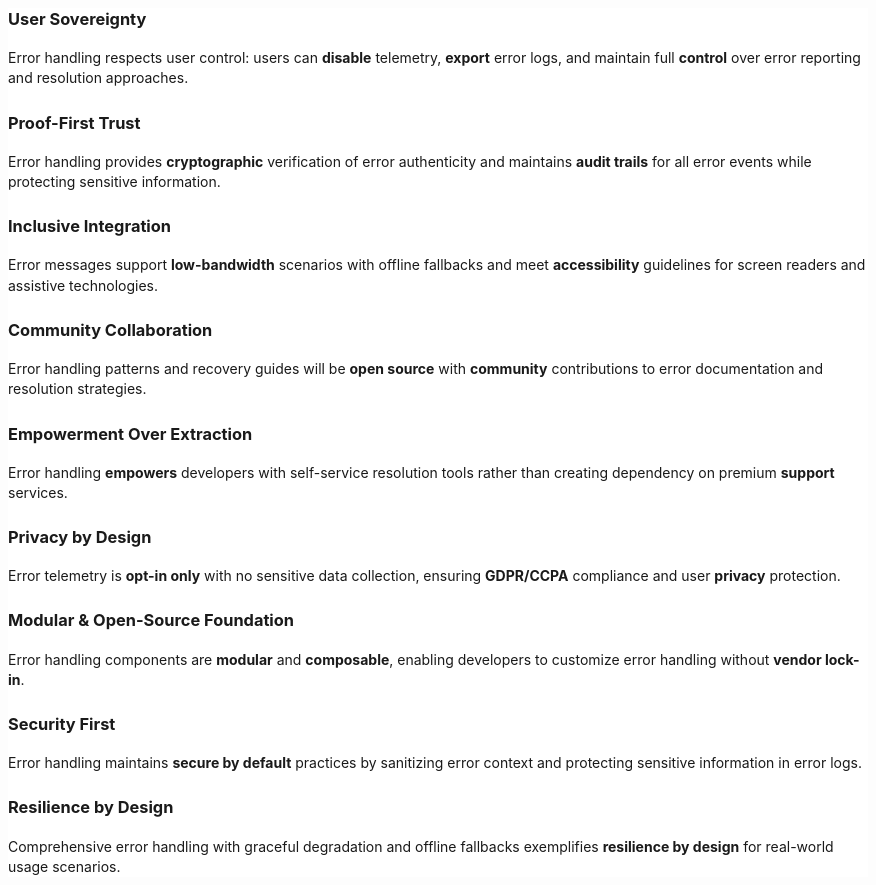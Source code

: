 ### User Sovereignty
Error handling respects user control: users can **disable** telemetry, **export** error logs, and maintain full **control** over error reporting and resolution approaches.

### Proof-First Trust
Error handling provides **cryptographic** verification of error authenticity and maintains **audit trails** for all error events while protecting sensitive information.

### Inclusive Integration
Error messages support **low-bandwidth** scenarios with offline fallbacks and meet **accessibility** guidelines for screen readers and assistive technologies.

### Community Collaboration
Error handling patterns and recovery guides will be **open source** with **community** contributions to error documentation and resolution strategies.

### Empowerment Over Extraction
Error handling **empowers** developers with self-service resolution tools rather than creating dependency on premium **support** services.

### Privacy by Design
Error telemetry is **opt-in only** with no sensitive data collection, ensuring **GDPR/CCPA** compliance and user **privacy** protection.

### Modular & Open-Source Foundation
Error handling components are **modular** and **composable**, enabling developers to customize error handling without **vendor lock-in**.

### Security First
Error handling maintains **secure by default** practices by sanitizing error context and protecting sensitive information in error logs.

### Resilience by Design
Comprehensive error handling with graceful degradation and offline fallbacks exemplifies **resilience by design** for real-world usage scenarios. 